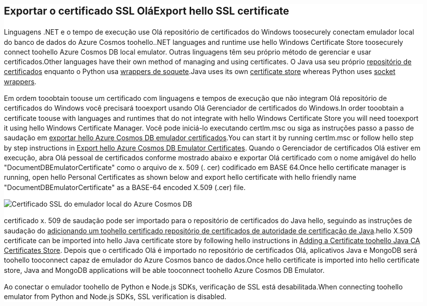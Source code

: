 ## <a name="export-hello-ssl-certificate"></a><span data-ttu-id="d72ab-196">Exportar o certificado SSL Olá</span><span class="sxs-lookup"><span data-stu-id="d72ab-196">Export hello SSL certificate</span></span>

<span data-ttu-id="d72ab-197">Linguagens .NET e o tempo de execução use Olá repositório de certificados do Windows toosecurely conectam emulador local do banco de dados do Azure Cosmos toohello.</span><span class="sxs-lookup"><span data-stu-id="d72ab-197">.NET languages and runtime use hello Windows Certificate Store toosecurely connect toohello Azure Cosmos DB local emulator.</span></span> <span data-ttu-id="d72ab-198">Outras linguagens têm seu próprio método de gerenciar e usar certificados.</span><span class="sxs-lookup"><span data-stu-id="d72ab-198">Other languages have their own method of managing and using certificates.</span></span> <span data-ttu-id="d72ab-199">O Java usa seu próprio [repositório de certificados](https://docs.oracle.com/cd/E19830-01/819-4712/ablqw/index.html) enquanto o Python usa [wrappers de soquete](https://docs.python.org/2/library/ssl.html).</span><span class="sxs-lookup"><span data-stu-id="d72ab-199">Java uses its own [certificate store](https://docs.oracle.com/cd/E19830-01/819-4712/ablqw/index.html) whereas Python uses [socket wrappers](https://docs.python.org/2/library/ssl.html).</span></span>

<span data-ttu-id="d72ab-200">Em ordem tooobtain toouse um certificado com linguagens e tempos de execução que não integram Olá repositório de certificados do Windows você precisará tooexport usando Olá Gerenciador de certificados do Windows.</span><span class="sxs-lookup"><span data-stu-id="d72ab-200">In order tooobtain a certificate toouse with languages and runtimes that do not integrate with hello Windows Certificate Store you will need tooexport it using hello Windows Certificate Manager.</span></span> <span data-ttu-id="d72ab-201">Você pode iniciá-lo executando certlm.msc ou siga as instruções passo a passo de saudação em [exportar hello Azure Cosmos DB emulador certificados](./local-emulator-export-ssl-certificates.md).</span><span class="sxs-lookup"><span data-stu-id="d72ab-201">You can start it by running certlm.msc or follow hello step by step instructions in [Export hello Azure Cosmos DB Emulator Certificates](./local-emulator-export-ssl-certificates.md).</span></span> <span data-ttu-id="d72ab-202">Quando o Gerenciador de certificados Olá estiver em execução, abra Olá pessoal de certificados conforme mostrado abaixo e exportar Olá certificado com o nome amigável do hello "DocumentDBEmulatorCertificate" como o arquivo de x. 509 (. cer) codificado em BASE 64.</span><span class="sxs-lookup"><span data-stu-id="d72ab-202">Once hello certificate manager is running, open hello Personal Certificates as shown below and export hello certificate with hello friendly name "DocumentDBEmulatorCertificate" as a BASE-64 encoded X.509 (.cer) file.</span></span>

![Certificado SSL do emulador local do Azure Cosmos DB](./media/local-emulator/database-local-emulator-ssl_certificate.png)

<span data-ttu-id="d72ab-204">certificado x. 509 de saudação pode ser importado para o repositório de certificados do Java hello, seguindo as instruções de saudação do [adicionando um toohello certificado repositório de certificados de autoridade de certificação de Java](https://docs.microsoft.com/azure/java-add-certificate-ca-store).</span><span class="sxs-lookup"><span data-stu-id="d72ab-204">hello X.509 certificate can be imported into hello Java certificate store by following hello instructions in [Adding a Certificate toohello Java CA Certificates Store](https://docs.microsoft.com/azure/java-add-certificate-ca-store).</span></span> <span data-ttu-id="d72ab-205">Depois que o certificado Olá é importado no repositório de certificados Olá, aplicativos Java e MongoDB será toohello tooconnect capaz de emulador do Azure Cosmos banco de dados.</span><span class="sxs-lookup"><span data-stu-id="d72ab-205">Once hello certificate is imported into hello certificate store, Java and MongoDB applications will be able tooconnect toohello Azure Cosmos DB Emulator.</span></span>

<span data-ttu-id="d72ab-206">Ao conectar o emulador toohello de Python e Node.js SDKs, verificação de SSL está desabilitada.</span><span class="sxs-lookup"><span data-stu-id="d72ab-206">When connecting toohello emulator from Python and Node.js SDKs, SSL verification is disabled.</span></span>
